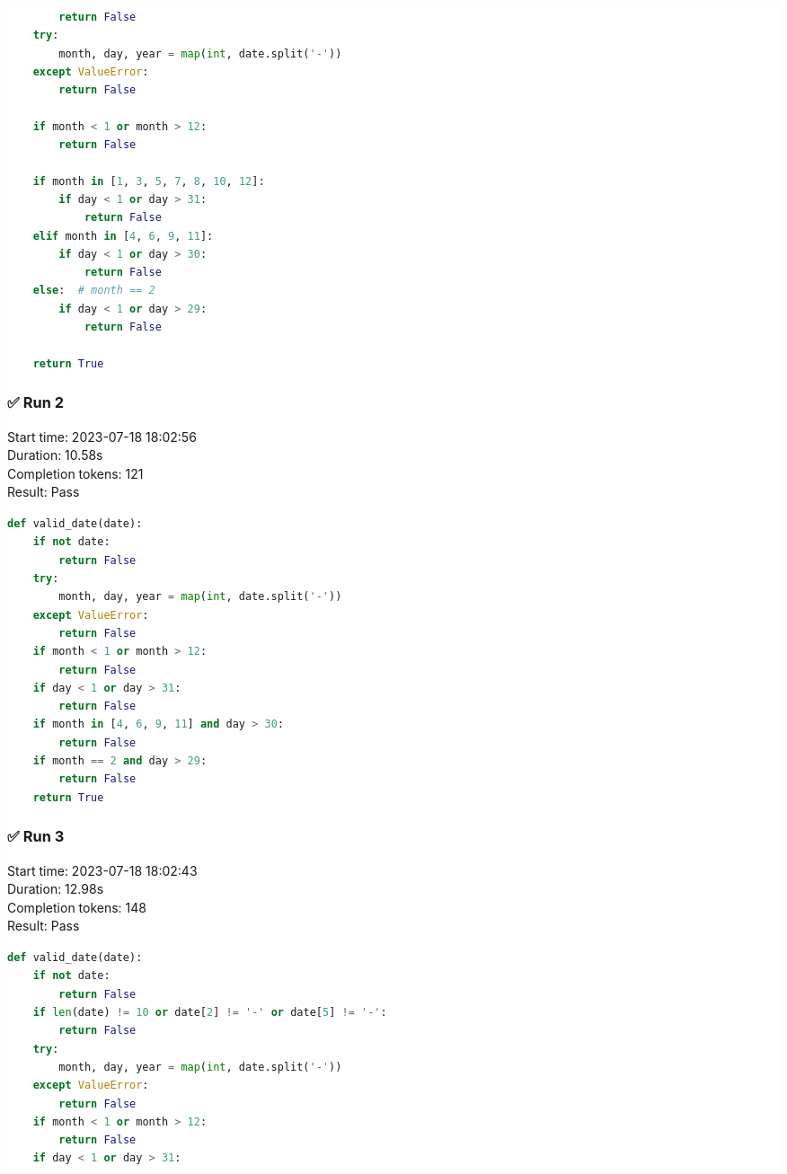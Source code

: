 ```python
        return False
    try:
        month, day, year = map(int, date.split('-'))
    except ValueError:
        return False

    if month < 1 or month > 12:
        return False

    if month in [1, 3, 5, 7, 8, 10, 12]:
        if day < 1 or day > 31:
            return False
    elif month in [4, 6, 9, 11]:
        if day < 1 or day > 30:
            return False
    else:  # month == 2
        if day < 1 or day > 29:
            return False

    return True
```
### ✅ Run 2
Start time: 2023-07-18 18:02:56<br />
Duration: 10.58s<br />
Completion tokens: 121<br />
Result: Pass
```python
def valid_date(date):
    if not date:
        return False
    try:
        month, day, year = map(int, date.split('-'))
    except ValueError:
        return False
    if month < 1 or month > 12:
        return False
    if day < 1 or day > 31:
        return False
    if month in [4, 6, 9, 11] and day > 30:
        return False
    if month == 2 and day > 29:
        return False
    return True
```
### ✅ Run 3
Start time: 2023-07-18 18:02:43<br />
Duration: 12.98s<br />
Completion tokens: 148<br />
Result: Pass
```python
def valid_date(date):
    if not date:
        return False
    if len(date) != 10 or date[2] != '-' or date[5] != '-':
        return False
    try:
        month, day, year = map(int, date.split('-'))
    except ValueError:
        return False
    if month < 1 or month > 12:
        return False
    if day < 1 or day > 31:
```